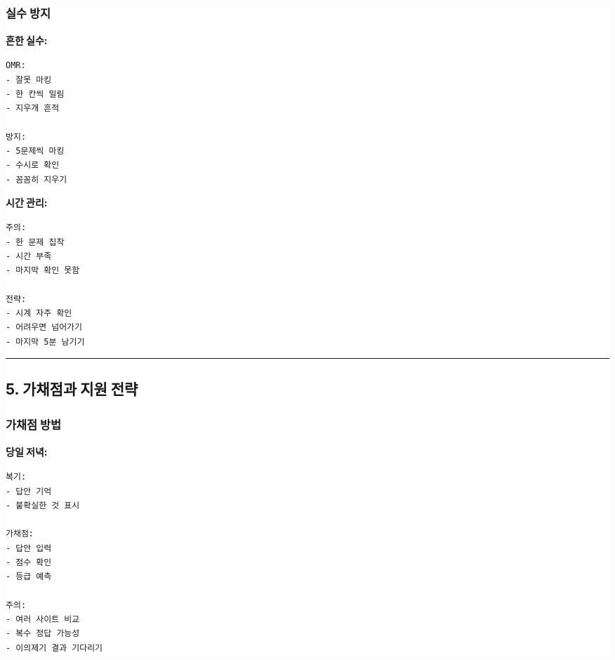 ### 실수 방지

**흔한 실수:**

```
OMR:
- 잘못 마킹
- 한 칸씩 밀림
- 지우개 흔적

방지:
- 5문제씩 마킹
- 수시로 확인
- 꼼꼼히 지우기
```

**시간 관리:**

```
주의:
- 한 문제 집착
- 시간 부족
- 마지막 확인 못함

전략:
- 시계 자주 확인
- 어려우면 넘어가기
- 마지막 5분 남기기
```

---

## 5. 가채점과 지원 전략

### 가채점 방법

**당일 저녁:**

```
복기:
- 답안 기억
- 불확실한 것 표시

가채점:
- 답안 입력
- 점수 확인
- 등급 예측

주의:
- 여러 사이트 비교
- 복수 정답 가능성
- 이의제기 결과 기다리기
```
